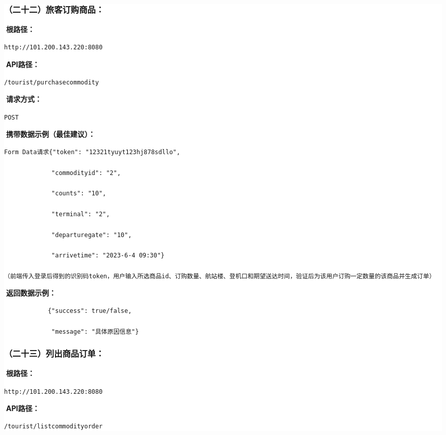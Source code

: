 ### （二十二）旅客订购商品：

​	**根路径：**

```
http://101.200.143.220:8080
```

​	**API路径：**

```
/tourist/purchasecommodity
```

​	**请求方式：**

```
POST
```

​	**携带数据示例（最佳建议）：**

```
Form Data请求{"token": "12321tyuyt123hj878sdllo",

             "commodityid": "2",
             
             "counts": "10",
             
             "terminal": "2",
             
             "departuregate": "10",
             
             "arrivetime": "2023-6-4 09:30"}
		 
（前端传入登录后得到的识别码token，用户输入所选商品id、订购数量、航站楼、登机口和期望送达时间，验证后为该用户订购一定数量的该商品并生成订单）
```

​	**返回数据示例：**

```
			{"success": true/false, 

		 	 "message": "具体原因信息"}
```

### （二十三）列出商品订单：

​	**根路径：**

```
http://101.200.143.220:8080
```

​	**API路径：**

```
/tourist/listcommodityorder
```
